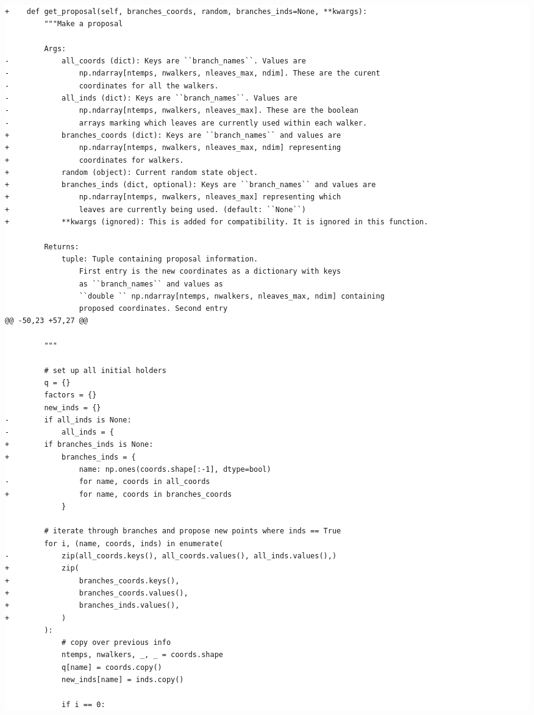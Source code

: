 ```
+    def get_proposal(self, branches_coords, random, branches_inds=None, **kwargs):
         """Make a proposal
 
         Args:
-            all_coords (dict): Keys are ``branch_names``. Values are
-                np.ndarray[ntemps, nwalkers, nleaves_max, ndim]. These are the curent
-                coordinates for all the walkers.
-            all_inds (dict): Keys are ``branch_names``. Values are
-                np.ndarray[ntemps, nwalkers, nleaves_max]. These are the boolean
-                arrays marking which leaves are currently used within each walker.
+            branches_coords (dict): Keys are ``branch_names`` and values are
+                np.ndarray[ntemps, nwalkers, nleaves_max, ndim] representing
+                coordinates for walkers.
+            random (object): Current random state object.
+            branches_inds (dict, optional): Keys are ``branch_names`` and values are
+                np.ndarray[ntemps, nwalkers, nleaves_max] representing which
+                leaves are currently being used. (default: ``None``)
+            **kwargs (ignored): This is added for compatibility. It is ignored in this function.
 
         Returns:
             tuple: Tuple containing proposal information.
                 First entry is the new coordinates as a dictionary with keys
                 as ``branch_names`` and values as
                 ``double `` np.ndarray[ntemps, nwalkers, nleaves_max, ndim] containing
                 proposed coordinates. Second entry
@@ -50,23 +57,27 @@
 
         """
 
         # set up all initial holders
         q = {}
         factors = {}
         new_inds = {}
-        if all_inds is None:
-            all_inds = {
+        if branches_inds is None:
+            branches_inds = {
                 name: np.ones(coords.shape[:-1], dtype=bool)
-                for name, coords in all_coords
+                for name, coords in branches_coords
             }
 
         # iterate through branches and propose new points where inds == True
         for i, (name, coords, inds) in enumerate(
-            zip(all_coords.keys(), all_coords.values(), all_inds.values(),)
+            zip(
+                branches_coords.keys(),
+                branches_coords.values(),
+                branches_inds.values(),
+            )
         ):
             # copy over previous info
             ntemps, nwalkers, _, _ = coords.shape
             q[name] = coords.copy()
             new_inds[name] = inds.copy()
 
             if i == 0:
```
